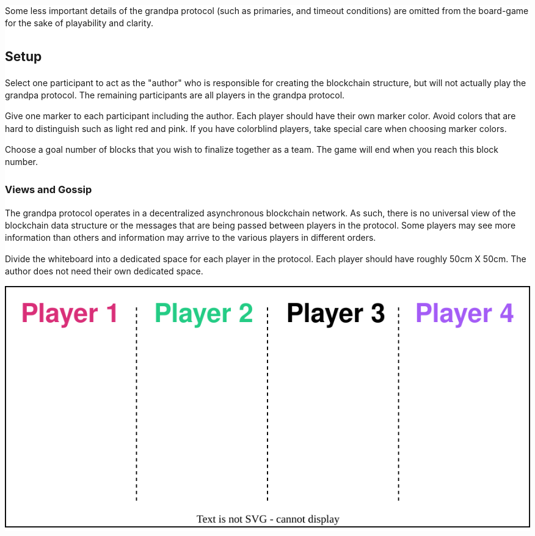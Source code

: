 Some less important details of the grandpa protocol (such as primaries, and timeout conditions) are omitted from the board-game for the sake of playability and clarity.

## Setup

Select one participant to act as the "author" who is responsible for creating the blockchain structure, but will not actually play the grandpa protocol.
The remaining participants are all players in the grandpa protocol.

Give one marker to each participant including the author.
Each player should have their own marker color.
Avoid colors that are hard to distinguish such as light red and pink.
If you have colorblind players, take special care when choosing marker colors.

Choose a goal number of blocks that you wish to finalize together as a team.
The game will end when you reach this block number.

### Views and Gossip

The grandpa protocol operates in a decentralized asynchronous blockchain network.
As such, there is no universal view of the blockchain data structure or the messages that are being passed between players in the protocol.
Some players may see more information than others and information may arrive to the various players in different orders.

Divide the whiteboard into a dedicated space for each player in the protocol.
Each player should have roughly 50cm X 50cm.
The author does not need their own dedicated space.

<center>
<img src="./img/board-setup.svg" />
</center>
